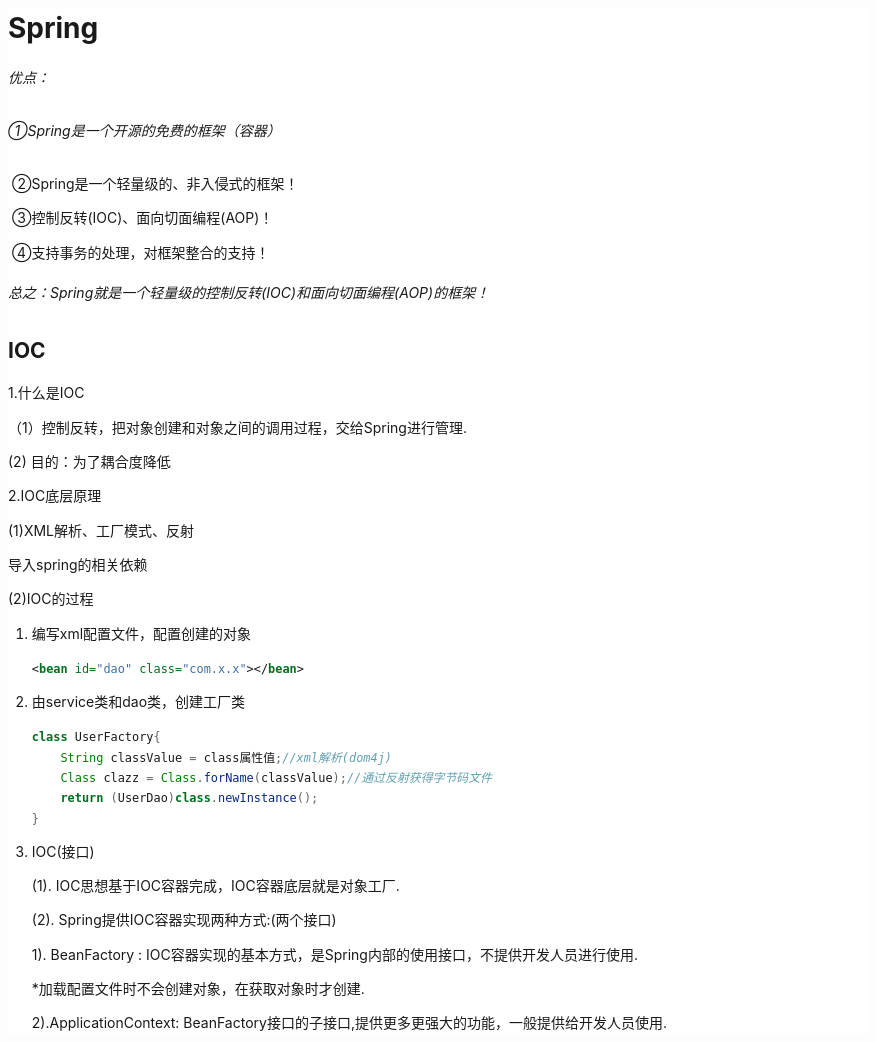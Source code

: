 # Spring

###### 	优点：

######                 ①Spring是一个开源的免费的框架（容器）

​                ②Spring是一个轻量级的、非入侵式的框架！

​                ③控制反转(IOC)、面向切面编程(AOP)！

​                ④支持事务的处理，对框架整合的支持！

######   总之：Spring就是一个轻量级的控制反转(IOC)和面向切面编程(AOP)的框架！



## IOC

1.什么是IOC

（1）控制反转，把对象创建和对象之间的调用过程，交给Spring进行管理.

 (2) 目的：为了耦合度降低

2.IOC底层原理

(1)XML解析、工厂模式、反射

导入spring的相关依赖



(2)IOC的过程

1. 编写xml配置文件，配置创建的对象

   ```xml
   <bean id="dao" class="com.x.x"></bean>
   ```

2. 由service类和dao类，创建工厂类

    ```java
    class UserFactory{
        String classValue = class属性值;//xml解析(dom4j)
        Class clazz = Class.forName(classValue);//通过反射获得字节码文件
        return (UserDao)class.newInstance();
    }
    ```

3. IOC(接口)

    (1). IOC思想基于IOC容器完成，IOC容器底层就是对象工厂.

    (2). Spring提供IOC容器实现两种方式:(两个接口)

     1). BeanFactory  : IOC容器实现的基本方式，是Spring内部的使用接口，不提供开发人员进行使用.

      *加载配置文件时不会创建对象，在获取对象时才创建.

     2).ApplicationContext: BeanFactory接口的子接口,提供更多更强大的功能，一般提供给开发人员使用.
